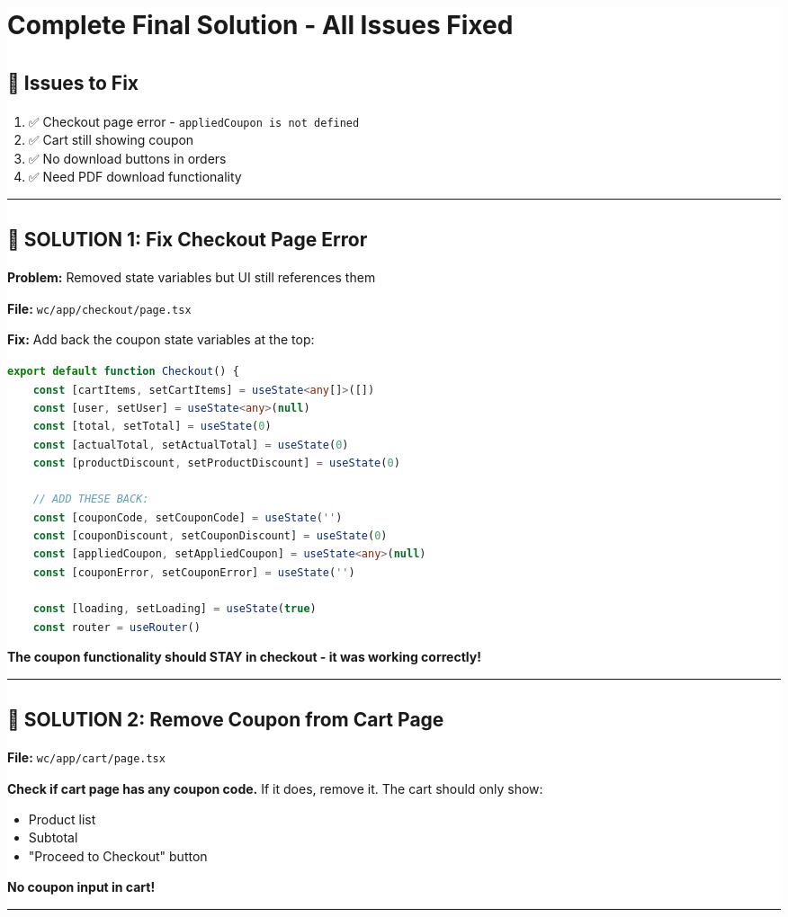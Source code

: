 # Complete Final Solution - All Issues Fixed

## 🚨 Issues to Fix

1. ✅ Checkout page error - `appliedCoupon is not defined`
2. ✅ Cart still showing coupon
3. ✅ No download buttons in orders
4. ✅ Need PDF download functionality

---

## 🔧 SOLUTION 1: Fix Checkout Page Error

**Problem:** Removed state variables but UI still references them

**File:** `wc/app/checkout/page.tsx`

**Fix:** Add back the coupon state variables at the top:

```typescript
export default function Checkout() {
    const [cartItems, setCartItems] = useState<any[]>([])
    const [user, setUser] = useState<any>(null)
    const [total, setTotal] = useState(0)
    const [actualTotal, setActualTotal] = useState(0)
    const [productDiscount, setProductDiscount] = useState(0)
    
    // ADD THESE BACK:
    const [couponCode, setCouponCode] = useState('')
    const [couponDiscount, setCouponDiscount] = useState(0)
    const [appliedCoupon, setAppliedCoupon] = useState<any>(null)
    const [couponError, setCouponError] = useState('')
    
    const [loading, setLoading] = useState(true)
    const router = useRouter()
```

**The coupon functionality should STAY in checkout - it was working correctly!**

---

## 🔧 SOLUTION 2: Remove Coupon from Cart Page

**File:** `wc/app/cart/page.tsx`

**Check if cart page has any coupon code.** If it does, remove it. The cart should only show:
- Product list
- Subtotal
- "Proceed to Checkout" button

**No coupon input in cart!**

---
